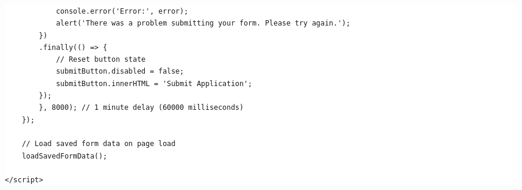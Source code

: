                 console.error('Error:', error);
                alert('There was a problem submitting your form. Please try again.');
            })
            .finally(() => {
                // Reset button state
                submitButton.disabled = false;
                submitButton.innerHTML = 'Submit Application';
            });
            }, 8000); // 1 minute delay (60000 milliseconds)
        });
        
        // Load saved form data on page load
        loadSavedFormData();
        
    </script>
